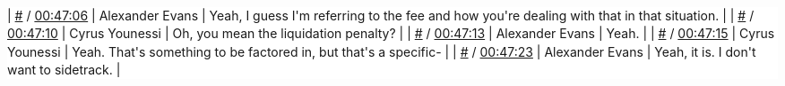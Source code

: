 | [#](#004706) / [00:47:06](https://www.youtube.com/watch?v=lSfXtvCplwc&t=00h47m06s) | Alexander Evans    | Yeah, I guess I'm referring to the fee and how you're dealing with that in that situation.                                                                                                                                                                                                                                                                                                                                                                                                                                                                                                                                                                                                                                                                                                                                                                                                                                                                                                                                                                                          |
| [#](#004710) / [00:47:10](https://www.youtube.com/watch?v=lSfXtvCplwc&t=00h47m10s) | Cyrus Younessi     | Oh, you mean the liquidation penalty?                                                                                                                                                                                                                                                                                                                                                                                                                                                                                                                                                                                                                                                                                                                                                                                                                                                                                                                                                                                                                                               |
| [#](#004713) / [00:47:13](https://www.youtube.com/watch?v=lSfXtvCplwc&t=00h47m13s) | Alexander Evans    | Yeah.                                                                                                                                                                                                                                                                                                                                                                                                                                                                                                                                                                                                                                                                                                                                                                                                                                                                                                                                                                                                                                                                               |
| [#](#004715) / [00:47:15](https://www.youtube.com/watch?v=lSfXtvCplwc&t=00h47m15s) | Cyrus Younessi     | Yeah. That's something to be factored in, but that's a specific-                                                                                                                                                                                                                                                                                                                                                                                                                                                                                                                                                                                                                                                                                                                                                                                                                                                                                                                                                                                                                    |
| [#](#004723) / [00:47:23](https://www.youtube.com/watch?v=lSfXtvCplwc&t=00h47m23s) | Alexander Evans    | Yeah, it is. I don't want to sidetrack.                                                                                                                                                                                                                                                                                                                                                                                                                                                                                                                                                                                                                                                                                                                                                                                                                                                                                                                                                                                                                                             |